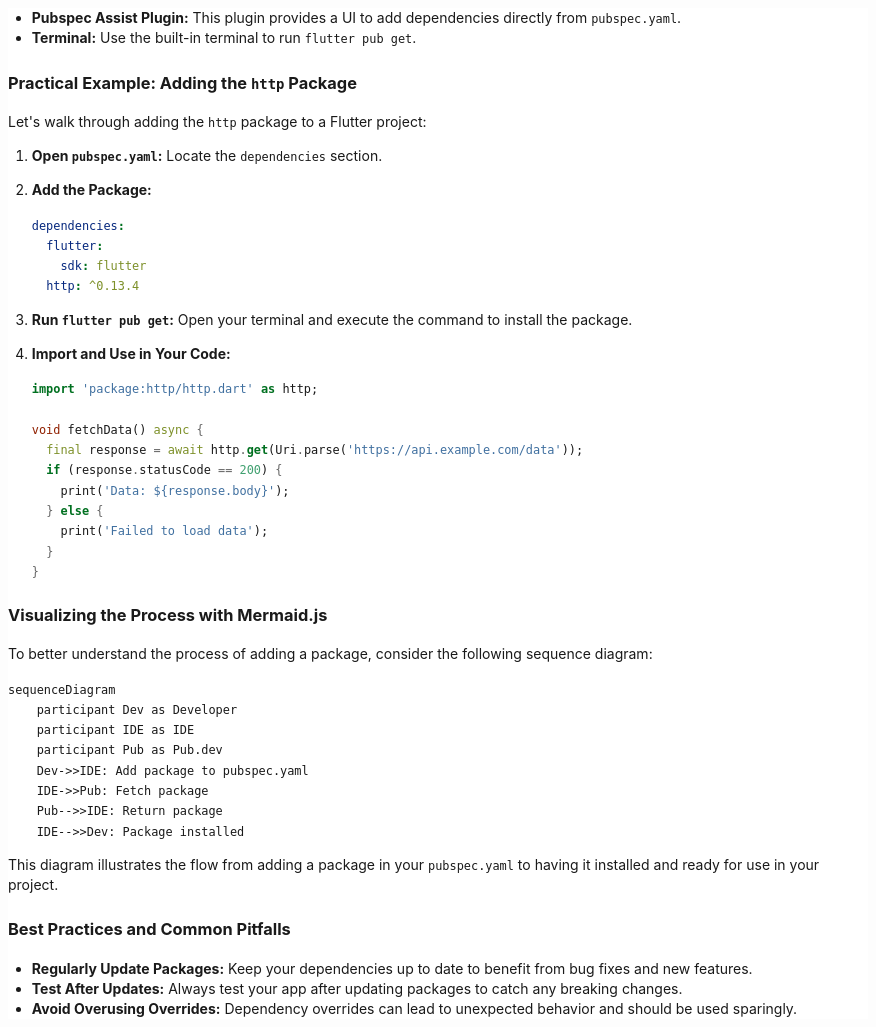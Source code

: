 - **Pubspec Assist Plugin:** This plugin provides a UI to add dependencies directly from `pubspec.yaml`.
- **Terminal:** Use the built-in terminal to run `flutter pub get`.

### Practical Example: Adding the `http` Package

Let's walk through adding the `http` package to a Flutter project:

1. **Open `pubspec.yaml`:** Locate the `dependencies` section.
2. **Add the Package:**

   ```yaml
   dependencies:
     flutter:
       sdk: flutter
     http: ^0.13.4
   ```

3. **Run `flutter pub get`:** Open your terminal and execute the command to install the package.

4. **Import and Use in Your Code:**

   ```dart
   import 'package:http/http.dart' as http;

   void fetchData() async {
     final response = await http.get(Uri.parse('https://api.example.com/data'));
     if (response.statusCode == 200) {
       print('Data: ${response.body}');
     } else {
       print('Failed to load data');
     }
   }
   ```

### Visualizing the Process with Mermaid.js

To better understand the process of adding a package, consider the following sequence diagram:

```mermaid
sequenceDiagram
    participant Dev as Developer
    participant IDE as IDE
    participant Pub as Pub.dev
    Dev->>IDE: Add package to pubspec.yaml
    IDE->>Pub: Fetch package
    Pub-->>IDE: Return package
    IDE-->>Dev: Package installed
```

This diagram illustrates the flow from adding a package in your `pubspec.yaml` to having it installed and ready for use in your project.

### Best Practices and Common Pitfalls

- **Regularly Update Packages:** Keep your dependencies up to date to benefit from bug fixes and new features.
- **Test After Updates:** Always test your app after updating packages to catch any breaking changes.
- **Avoid Overusing Overrides:** Dependency overrides can lead to unexpected behavior and should be used sparingly.
